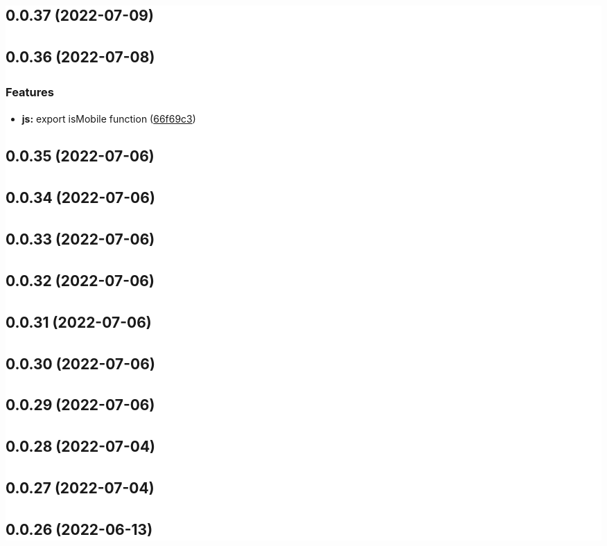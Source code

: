 

## 0.0.37 (2022-07-09)



## 0.0.36 (2022-07-08)


### Features

* **js:** export isMobile function ([66f69c3](https://github.com/tezjs/tez.js/commit/66f69c3cf39da9202b804ccc96e017ab1b601354))



## 0.0.35 (2022-07-06)



## 0.0.34 (2022-07-06)



## 0.0.33 (2022-07-06)



## 0.0.32 (2022-07-06)



## 0.0.31 (2022-07-06)



## 0.0.30 (2022-07-06)



## 0.0.29 (2022-07-06)



## 0.0.28 (2022-07-04)



## 0.0.27 (2022-07-04)



## 0.0.26 (2022-06-13)

